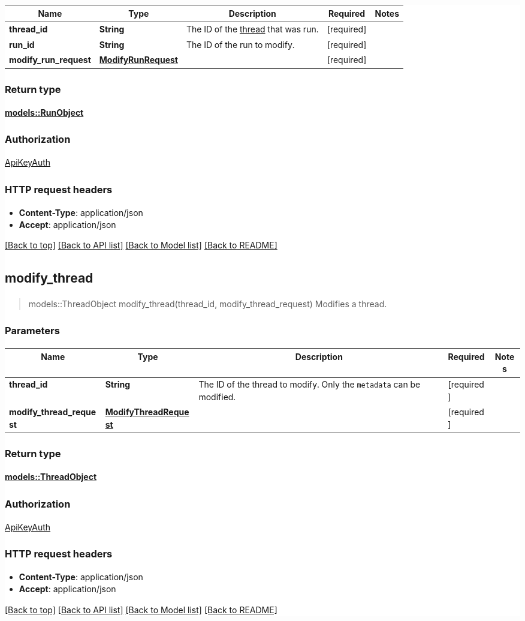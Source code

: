 
Name | Type | Description  | Required | Notes
------------- | ------------- | ------------- | ------------- | -------------
**thread_id** | **String** | The ID of the [thread](/docs/api-reference/threads) that was run. | [required] |
**run_id** | **String** | The ID of the run to modify. | [required] |
**modify_run_request** | [**ModifyRunRequest**](ModifyRunRequest.md) |  | [required] |

### Return type

[**models::RunObject**](RunObject.md)

### Authorization

[ApiKeyAuth](../README.md#ApiKeyAuth)

### HTTP request headers

- **Content-Type**: application/json
- **Accept**: application/json

[[Back to top]](#) [[Back to API list]](../README.md#documentation-for-api-endpoints) [[Back to Model list]](../README.md#documentation-for-models) [[Back to README]](../README.md)


## modify_thread

> models::ThreadObject modify_thread(thread_id, modify_thread_request)
Modifies a thread.

### Parameters


Name | Type | Description  | Required | Notes
------------- | ------------- | ------------- | ------------- | -------------
**thread_id** | **String** | The ID of the thread to modify. Only the `metadata` can be modified. | [required] |
**modify_thread_request** | [**ModifyThreadRequest**](ModifyThreadRequest.md) |  | [required] |

### Return type

[**models::ThreadObject**](ThreadObject.md)

### Authorization

[ApiKeyAuth](../README.md#ApiKeyAuth)

### HTTP request headers

- **Content-Type**: application/json
- **Accept**: application/json

[[Back to top]](#) [[Back to API list]](../README.md#documentation-for-api-endpoints) [[Back to Model list]](../README.md#documentation-for-models) [[Back to README]](../README.md)
